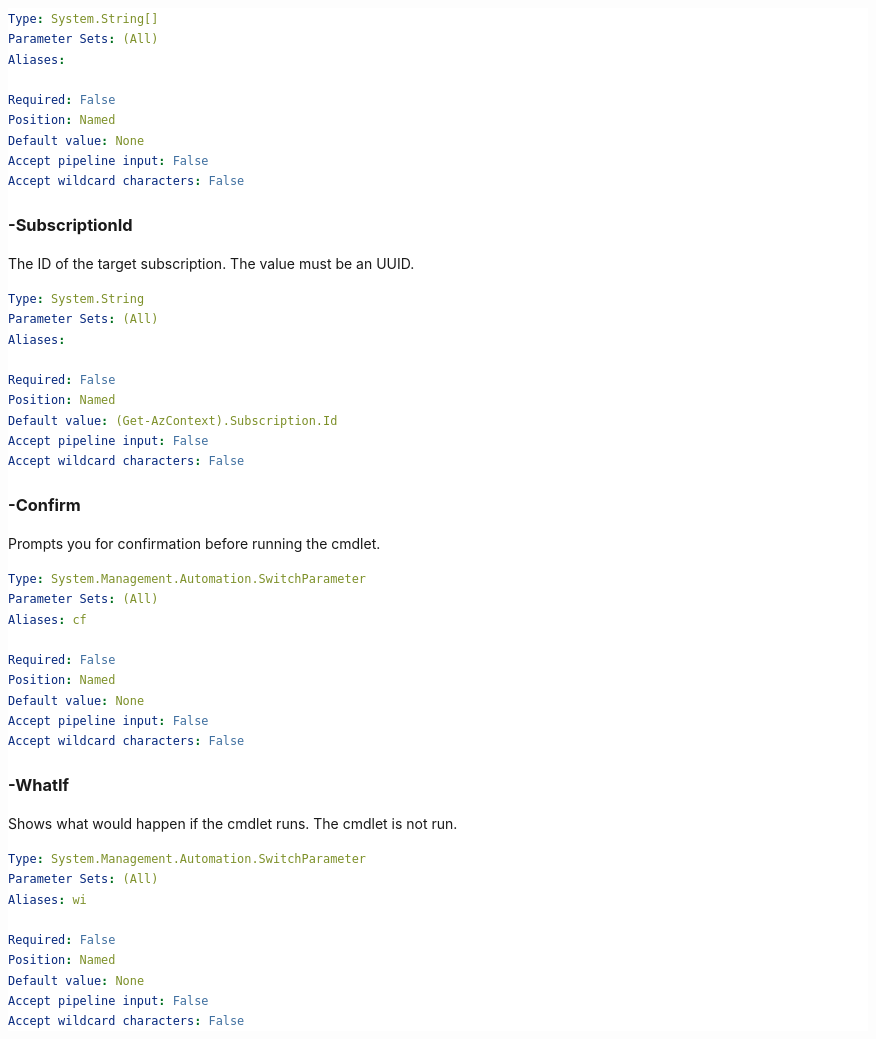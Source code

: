 ```yaml
Type: System.String[]
Parameter Sets: (All)
Aliases:

Required: False
Position: Named
Default value: None
Accept pipeline input: False
Accept wildcard characters: False
```

### -SubscriptionId
The ID of the target subscription.
The value must be an UUID.

```yaml
Type: System.String
Parameter Sets: (All)
Aliases:

Required: False
Position: Named
Default value: (Get-AzContext).Subscription.Id
Accept pipeline input: False
Accept wildcard characters: False
```

### -Confirm
Prompts you for confirmation before running the cmdlet.

```yaml
Type: System.Management.Automation.SwitchParameter
Parameter Sets: (All)
Aliases: cf

Required: False
Position: Named
Default value: None
Accept pipeline input: False
Accept wildcard characters: False
```

### -WhatIf
Shows what would happen if the cmdlet runs.
The cmdlet is not run.

```yaml
Type: System.Management.Automation.SwitchParameter
Parameter Sets: (All)
Aliases: wi

Required: False
Position: Named
Default value: None
Accept pipeline input: False
Accept wildcard characters: False
```
